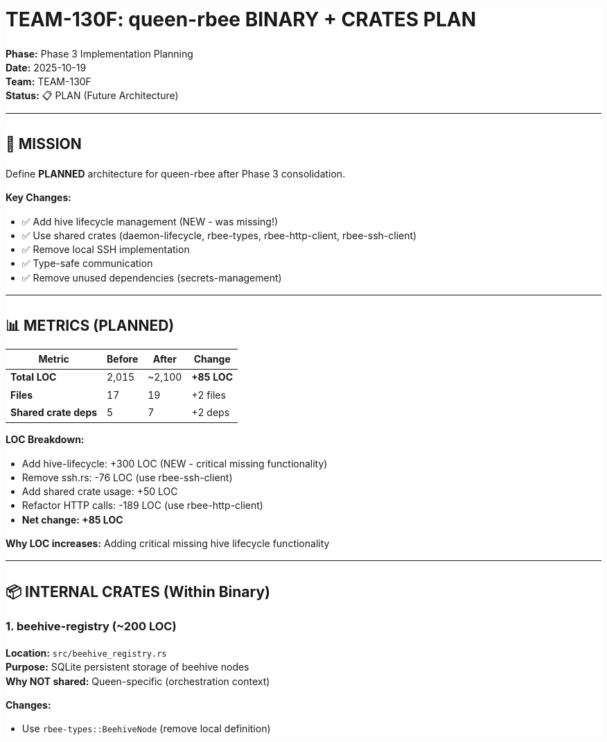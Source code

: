 # TEAM-130F: queen-rbee BINARY + CRATES PLAN

**Phase:** Phase 3 Implementation Planning  
**Date:** 2025-10-19  
**Team:** TEAM-130F  
**Status:** 📋 PLAN (Future Architecture)

---

## 🎯 MISSION

Define **PLANNED** architecture for queen-rbee after Phase 3 consolidation.

**Key Changes:**
- ✅ Add hive lifecycle management (NEW - was missing!)
- ✅ Use shared crates (daemon-lifecycle, rbee-types, rbee-http-client, rbee-ssh-client)
- ✅ Remove local SSH implementation
- ✅ Type-safe communication
- ✅ Remove unused dependencies (secrets-management)

---

## 📊 METRICS (PLANNED)

| Metric | Before | After | Change |
|--------|--------|-------|--------|
| **Total LOC** | 2,015 | ~2,100 | **+85 LOC** |
| **Files** | 17 | 19 | +2 files |
| **Shared crate deps** | 5 | 7 | +2 deps |

**LOC Breakdown:**
- Add hive-lifecycle: +300 LOC (NEW - critical missing functionality)
- Remove ssh.rs: -76 LOC (use rbee-ssh-client)
- Add shared crate usage: +50 LOC
- Refactor HTTP calls: -189 LOC (use rbee-http-client)
- **Net change: +85 LOC**

**Why LOC increases:** Adding critical missing hive lifecycle functionality

---

## 📦 INTERNAL CRATES (Within Binary)

### 1. beehive-registry (~200 LOC)
**Location:** `src/beehive_registry.rs`  
**Purpose:** SQLite persistent storage of beehive nodes  
**Why NOT shared:** Queen-specific (orchestration context)

**Changes:**
- Use `rbee-types::BeehiveNode` (remove local definition)
